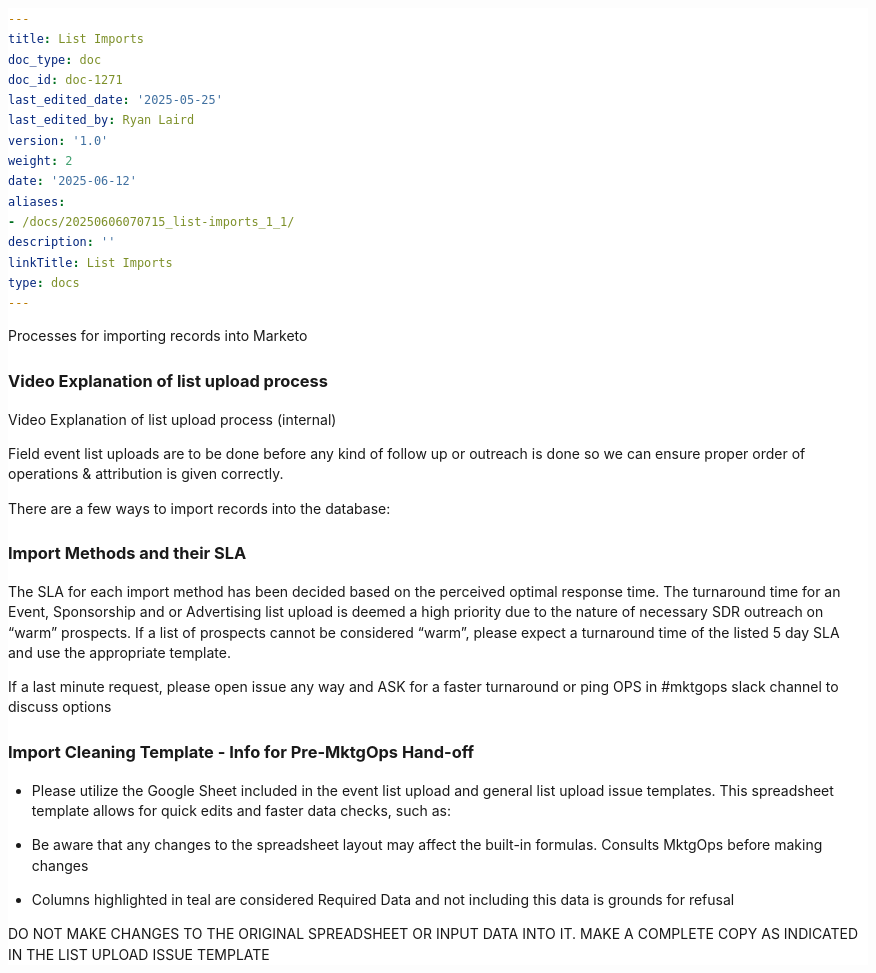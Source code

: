 ```yaml
---
title: List Imports
doc_type: doc
doc_id: doc-1271
last_edited_date: '2025-05-25'
last_edited_by: Ryan Laird
version: '1.0'
weight: 2
date: '2025-06-12'
aliases:
- /docs/20250606070715_list-imports_1_1/
description: ''
linkTitle: List Imports
type: docs
---
```


Processes for importing records into Marketo

### Video Explanation of list upload process

Video Explanation of list upload process (internal)

Field event list uploads are to be done before any kind of follow up or outreach is done so we can ensure proper order of operations & attribution is given correctly.

There are a few ways to import records into the database:



### Import Methods and their SLA

The SLA for each import method has been decided based on the perceived optimal response time. The turnaround time for an Event, Sponsorship and or Advertising list upload is deemed a high priority due to the nature of necessary SDR outreach on “warm” prospects. If a list of prospects cannot be considered “warm”, please expect a turnaround time of the listed 5 day SLA and use the appropriate template.

If a last minute request, please open issue any way and ASK for a faster turnaround or ping OPS in #mktgops slack channel to discuss options

### Import Cleaning Template - Info for Pre-MktgOps Hand-off

- Please utilize the Google Sheet included in the event list upload and general list upload issue templates. This spreadsheet template allows for quick edits and faster data checks, such as: 

- Be aware that any changes to the spreadsheet layout may affect the built-in formulas. Consults MktgOps before making changes

- Columns highlighted in teal are considered Required Data and not including this data is grounds for refusal

DO NOT MAKE CHANGES TO THE ORIGINAL SPREADSHEET OR INPUT DATA INTO IT. MAKE A COMPLETE COPY AS INDICATED IN THE LIST UPLOAD ISSUE TEMPLATE
